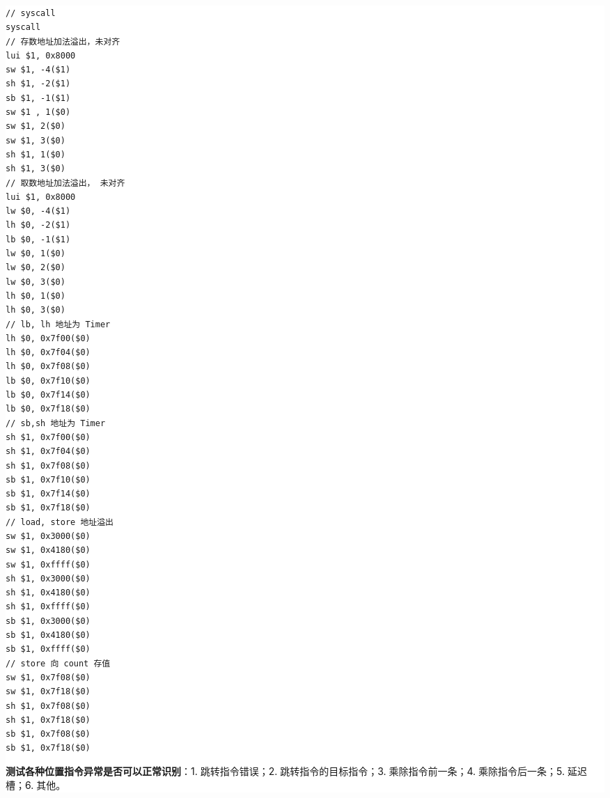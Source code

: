 ```assembly
// syscall
syscall
// 存数地址加法溢出，未对齐
lui $1, 0x8000
sw $1, -4($1)
sh $1, -2($1)
sb $1, -1($1)
sw $1 , 1($0)
sw $1, 2($0)
sw $1, 3($0)
sh $1, 1($0)
sh $1, 3($0)
// 取数地址加法溢出， 未对齐
lui $1, 0x8000
lw $0, -4($1)
lh $0, -2($1)
lb $0, -1($1)
lw $0, 1($0)
lw $0, 2($0)
lw $0, 3($0)
lh $0, 1($0)
lh $0, 3($0)
// lb, lh 地址为 Timer
lh $0, 0x7f00($0)
lh $0, 0x7f04($0)
lh $0, 0x7f08($0)
lb $0, 0x7f10($0)
lb $0, 0x7f14($0)
lb $0, 0x7f18($0)
// sb,sh 地址为 Timer
sh $1, 0x7f00($0)
sh $1, 0x7f04($0)
sh $1, 0x7f08($0)
sb $1, 0x7f10($0)
sb $1, 0x7f14($0)
sb $1, 0x7f18($0)
// load, store 地址溢出
sw $1, 0x3000($0)
sw $1, 0x4180($0)
sw $1, 0xffff($0)
sh $1, 0x3000($0)
sh $1, 0x4180($0)
sh $1, 0xffff($0)
sb $1, 0x3000($0)
sb $1, 0x4180($0)
sb $1, 0xffff($0)
// store 向 count 存值
sw $1, 0x7f08($0)
sw $1, 0x7f18($0)
sh $1, 0x7f08($0)
sh $1, 0x7f18($0)
sb $1, 0x7f08($0)
sb $1, 0x7f18($0)
```
**测试各种位置指令异常是否可以正常识别**：1. 跳转指令错误；2. 跳转指令的目标指令；3. 乘除指令前一条；4. 乘除指令后一条；5. 延迟槽；6. 其他。
